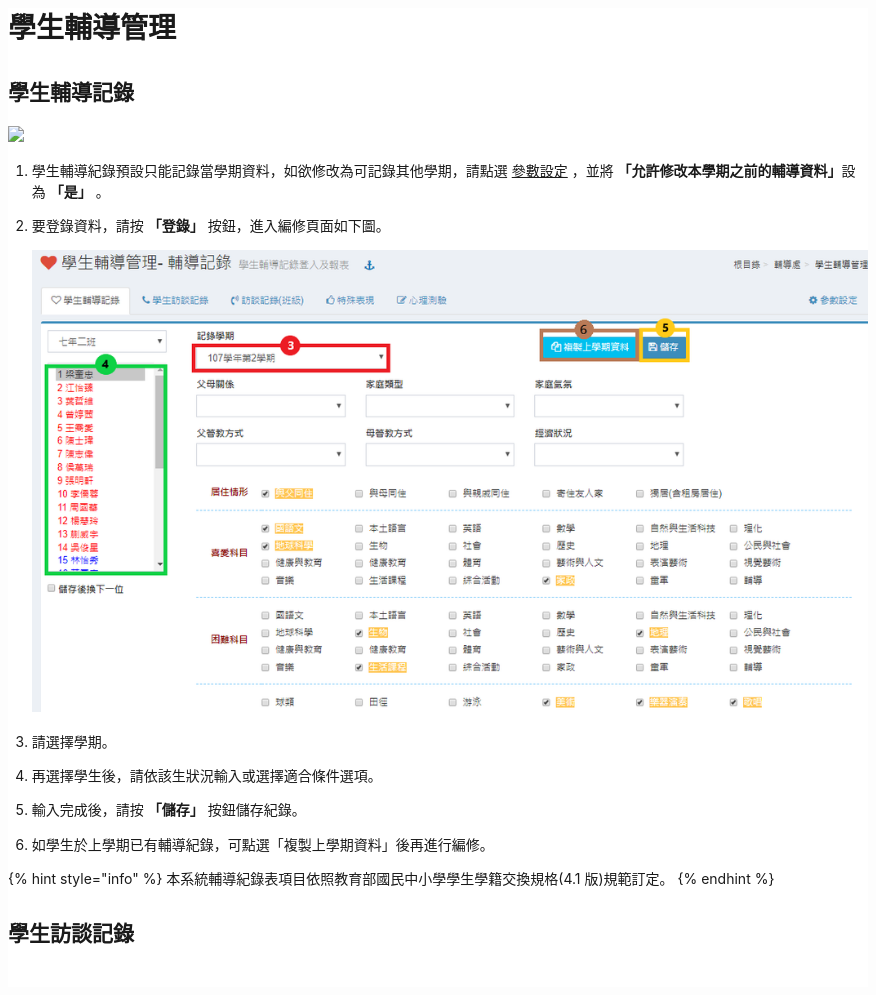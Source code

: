 # 學生輔導管理

## 學生輔導記錄

![](../.gitbook/assets/counseling1.png)

1. &#x20;學生輔導紀錄預設只能記錄當學期資料，如欲修改為可記錄其他學期，請點選 [參數設定](sheng-guan-li.md#can-shu-she-ding) ，並將 **「允許修改本學期之前的輔導資料」**&#x8A2D;為 **「是」** 。
2.  &#x20;要登錄資料，請按 **「登錄」** 按鈕，進入編修頁面如下圖。 \
    &#x20;

    <img src="../.gitbook/assets/student_counseling_record (1).png" alt="" data-size="original">
3. 請選擇學期。
4. 再選擇學生後，請依該生狀況輸入或選擇適合條件選項。
5. 輸入完成後，請按 **「儲存」** 按鈕儲存紀錄。
6. 如學生於上學期已有輔導紀錄，可點選「複製上學期資料」後再進行編修。

{% hint style="info" %}
本系統輔導紀錄表項目依照教育部國民中小學學生學籍交換規格(4.1 版)規範訂定。
{% endhint %}

## 學生訪談記錄

<div align="left"><img src="../.gitbook/assets/student_interview_record.png" alt=""></div>
